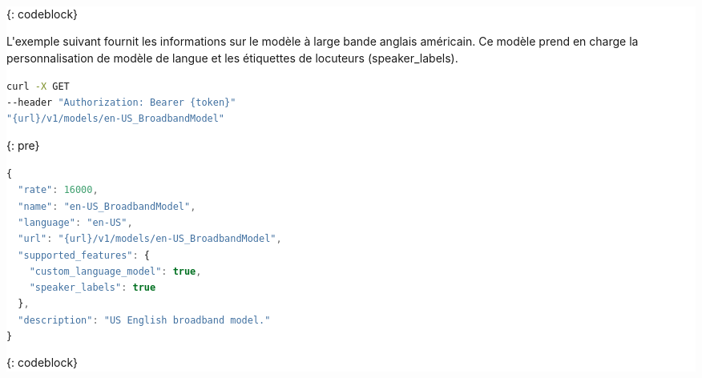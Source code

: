 {: codeblock}

L'exemple suivant fournit les informations sur le modèle à large bande anglais américain. Ce modèle prend en charge la personnalisation de modèle de langue et les étiquettes de locuteurs (speaker_labels).

```bash
curl -X GET
--header "Authorization: Bearer {token}"
"{url}/v1/models/en-US_BroadbandModel"
```
{: pre}

```javascript
{
  "rate": 16000,
  "name": "en-US_BroadbandModel",
  "language": "en-US",
  "url": "{url}/v1/models/en-US_BroadbandModel",
  "supported_features": {
    "custom_language_model": true,
    "speaker_labels": true
  },
  "description": "US English broadband model."
}
```
{: codeblock}
